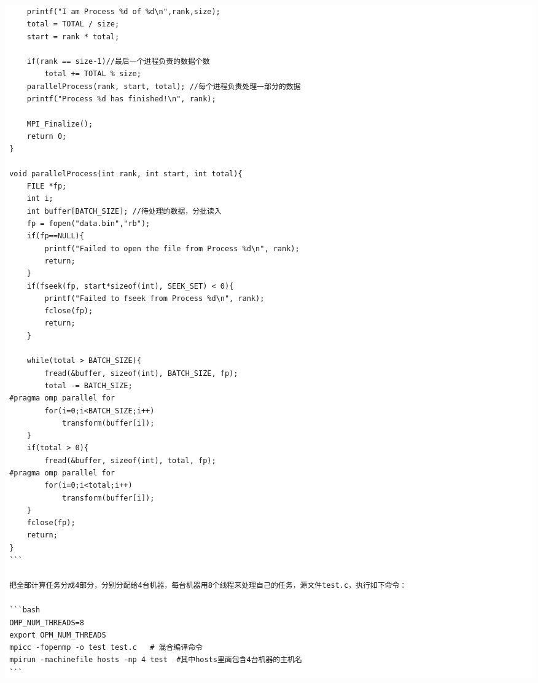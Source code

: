          printf("I am Process %d of %d\n",rank,size);
         total = TOTAL / size;
         start = rank * total;
     
         if(rank == size-1)//最后一个进程负责的数据个数
             total += TOTAL % size;
         parallelProcess(rank, start, total); //每个进程负责处理一部分的数据
         printf("Process %d has finished!\n", rank);
     
         MPI_Finalize();
         return 0;
     }
     
     void parallelProcess(int rank, int start, int total){
         FILE *fp;
         int i;
         int buffer[BATCH_SIZE]; //待处理的数据，分批读入
         fp = fopen("data.bin","rb");
         if(fp==NULL){
             printf("Failed to open the file from Process %d\n", rank);
             return;
         }
         if(fseek(fp, start*sizeof(int), SEEK_SET) < 0){
             printf("Failed to fseek from Process %d\n", rank);
             fclose(fp);
             return;
         }
     
         while(total > BATCH_SIZE){
             fread(&buffer, sizeof(int), BATCH_SIZE, fp);
             total -= BATCH_SIZE;
     #pragma omp parallel for
             for(i=0;i<BATCH_SIZE;i++)
                 transform(buffer[i]);
         }
         if(total > 0){
             fread(&buffer, sizeof(int), total, fp);
     #pragma omp parallel for
             for(i=0;i<total;i++)
                 transform(buffer[i]);
         }
         fclose(fp);
         return;
     }
     ```

     把全部计算任务分成4部分，分别分配给4台机器，每台机器用8个线程来处理自己的任务，源文件test.c，执行如下命令：

     ```bash
     OMP_NUM_THREADS=8
     export OPM_NUM_THREADS
     mpicc -fopenmp -o test test.c   # 混合编译命令
     mpirun -machinefile hosts -np 4 test  #其中hosts里面包含4台机器的主机名
     ```
